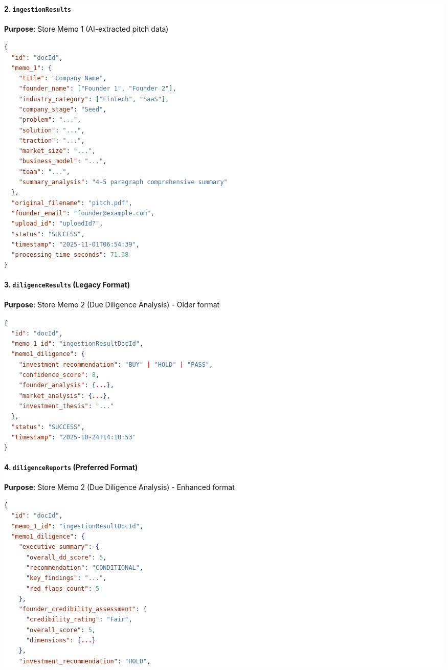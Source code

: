 #### 2. **`ingestionResults`**
**Purpose**: Store Memo 1 (AI-extracted pitch data)
```json
{
  "id": "docId",
  "memo_1": {
    "title": "Company Name",
    "founder_name": ["Founder 1", "Founder 2"],
    "industry_category": ["FinTech", "SaaS"],
    "company_stage": "Seed",
    "problem": "...",
    "solution": "...",
    "traction": "...",
    "market_size": "...",
    "business_model": "...",
    "team": "...",
    "summary_analysis": "4-5 paragraph comprehensive summary"
  },
  "original_filename": "pitch.pdf",
  "founder_email": "founder@example.com",
  "upload_id": "uploadId?",
  "status": "SUCCESS",
  "timestamp": "2025-11-01T06:54:39",
  "processing_time_seconds": 71.38
}
```

#### 3. **`diligenceResults`** (Legacy Format)
**Purpose**: Store Memo 2 (Due Diligence Analysis) - Older format
```json
{
  "id": "docId",
  "memo_1_id": "ingestionResultDocId",
  "memo1_diligence": {
    "investment_recommendation": "BUY" | "HOLD" | "PASS",
    "confidence_score": 8,
    "founder_analysis": {...},
    "market_analysis": {...},
    "investment_thesis": "..."
  },
  "status": "SUCCESS",
  "timestamp": "2025-10-24T14:10:53"
}
```

#### 4. **`diligenceReports`** (Preferred Format)
**Purpose**: Store Memo 2 (Due Diligence Analysis) - Enhanced format
```json
{
  "id": "docId",
  "memo_1_id": "ingestionResultDocId",
  "memo1_diligence": {
    "executive_summary": {
      "overall_dd_score": 5,
      "recommendation": "CONDITIONAL",
      "key_findings": "...",
      "red_flags_count": 5
    },
    "founder_credibility_assessment": {
      "credibility_rating": "Fair",
      "overall_score": 5,
      "dimensions": {...}
    },
    "investment_recommendation": "HOLD",
```